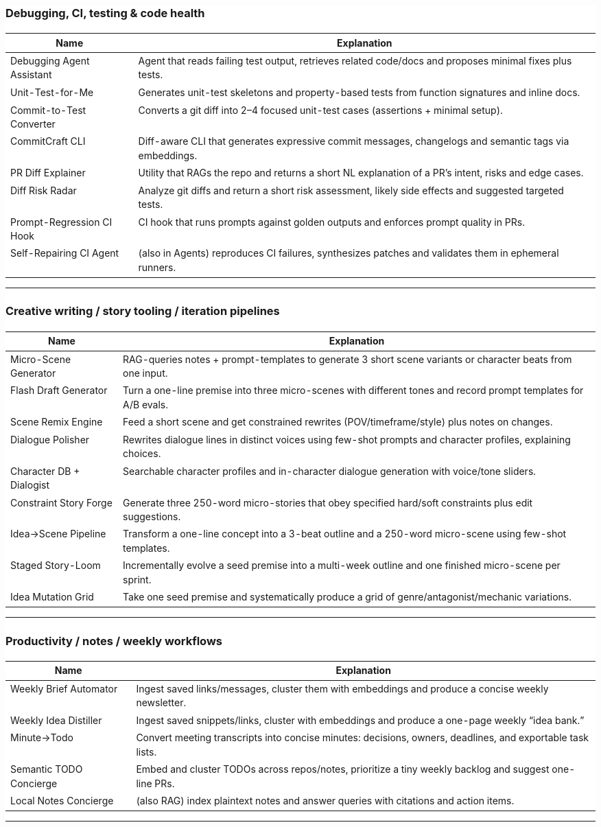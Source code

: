 
### Debugging, CI, testing & code health

| Name | Explanation |
|---|---|
| Debugging Agent Assistant | Agent that reads failing test output, retrieves related code/docs and proposes minimal fixes plus tests. |
| Unit-Test-for-Me | Generates unit-test skeletons and property-based tests from function signatures and inline docs. |
| Commit-to-Test Converter | Converts a git diff into 2–4 focused unit-test cases (assertions + minimal setup). |
| CommitCraft CLI | Diff-aware CLI that generates expressive commit messages, changelogs and semantic tags via embeddings. |
| PR Diff Explainer | Utility that RAGs the repo and returns a short NL explanation of a PR’s intent, risks and edge cases. |
| Diff Risk Radar | Analyze git diffs and return a short risk assessment, likely side effects and suggested targeted tests. |
| Prompt-Regression CI Hook | CI hook that runs prompts against golden outputs and enforces prompt quality in PRs. |
| Self-Repairing CI Agent | (also in Agents) reproduces CI failures, synthesizes patches and validates them in ephemeral runners. |

---

### Creative writing / story tooling / iteration pipelines

| Name | Explanation |
|---|---|
| Micro-Scene Generator | RAG-queries notes + prompt-templates to generate 3 short scene variants or character beats from one input. |
| Flash Draft Generator | Turn a one-line premise into three micro-scenes with different tones and record prompt templates for A/B evals. |
| Scene Remix Engine | Feed a short scene and get constrained rewrites (POV/timeframe/style) plus notes on changes. |
| Dialogue Polisher | Rewrites dialogue lines in distinct voices using few-shot prompts and character profiles, explaining choices. |
| Character DB + Dialogist | Searchable character profiles and in-character dialogue generation with voice/tone sliders. |
| Constraint Story Forge | Generate three 250-word micro-stories that obey specified hard/soft constraints plus edit suggestions. |
| Idea→Scene Pipeline | Transform a one-line concept into a 3-beat outline and a 250-word micro-scene using few-shot templates. |
| Staged Story-Loom | Incrementally evolve a seed premise into a multi-week outline and one finished micro-scene per sprint. |
| Idea Mutation Grid | Take one seed premise and systematically produce a grid of genre/antagonist/mechanic variations. |

---

### Productivity / notes / weekly workflows

| Name | Explanation |
|---|---|
| Weekly Brief Automator | Ingest saved links/messages, cluster them with embeddings and produce a concise weekly newsletter. |
| Weekly Idea Distiller | Ingest saved snippets/links, cluster with embeddings and produce a one-page weekly “idea bank.” |
| Minute→Todo | Convert meeting transcripts into concise minutes: decisions, owners, deadlines, and exportable task lists. |
| Semantic TODO Concierge | Embed and cluster TODOs across repos/notes, prioritize a tiny weekly backlog and suggest one-line PRs. |
| Local Notes Concierge | (also RAG) index plaintext notes and answer queries with citations and action items. |

---